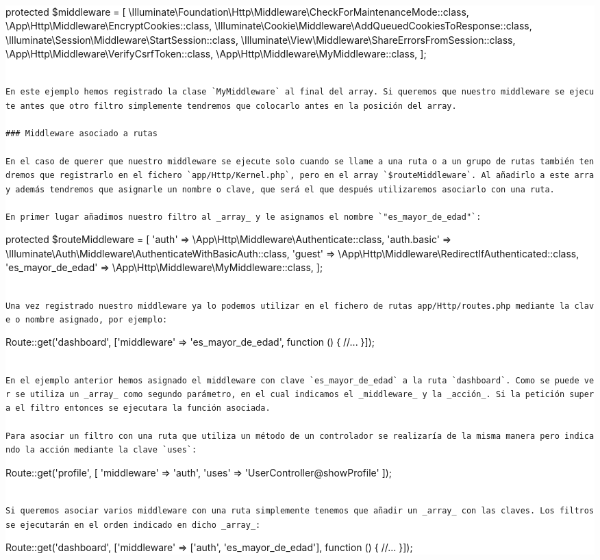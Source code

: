 protected $middleware = [
    \Illuminate\Foundation\Http\Middleware\CheckForMaintenanceMode::class,
    \App\Http\Middleware\EncryptCookies::class,
    \Illuminate\Cookie\Middleware\AddQueuedCookiesToResponse::class,
    \Illuminate\Session\Middleware\StartSession::class,
    \Illuminate\View\Middleware\ShareErrorsFromSession::class,
    \App\Http\Middleware\VerifyCsrfToken::class,
    \App\Http\Middleware\MyMiddleware::class,
];
```

En este ejemplo hemos registrado la clase `MyMiddleware` al final del array. Si queremos que nuestro middleware se ejecute antes que otro filtro simplemente tendremos que colocarlo antes en la posición del array.

### Middleware asociado a rutas

En el caso de querer que nuestro middleware se ejecute solo cuando se llame a una ruta o a un grupo de rutas también tendremos que registrarlo en el fichero `app/Http/Kernel.php`, pero en el array `$routeMiddleware`. Al añadirlo a este array además tendremos que asignarle un nombre o clave, que será el que después utilizaremos asociarlo con una ruta.

En primer lugar añadimos nuestro filtro al _array_ y le asignamos el nombre `"es_mayor_de_edad"`:

```
protected $routeMiddleware = [
    'auth' => \App\Http\Middleware\Authenticate::class,
    'auth.basic' => \Illuminate\Auth\Middleware\AuthenticateWithBasicAuth::class,
    'guest' => \App\Http\Middleware\RedirectIfAuthenticated::class,
    'es_mayor_de_edad' => \App\Http\Middleware\MyMiddleware::class,
];
```

Una vez registrado nuestro middleware ya lo podemos utilizar en el fichero de rutas app/Http/routes.php mediante la clave o nombre asignado, por ejemplo:

```
Route::get('dashboard', ['middleware' => 'es_mayor_de_edad', function () {
    //...
}]);
```

En el ejemplo anterior hemos asignado el middleware con clave `es_mayor_de_edad` a la ruta `dashboard`. Como se puede ver se utiliza un _array_ como segundo parámetro, en el cual indicamos el _middleware_ y la _acción_. Si la petición supera el filtro entonces se ejecutara la función asociada.

Para asociar un filtro con una ruta que utiliza un método de un controlador se realizaría de la misma manera pero indicando la acción mediante la clave `uses`:

```
Route::get('profile', [
    'middleware' => 'auth',
    'uses' => 'UserController@showProfile'
]);
```

Si queremos asociar varios middleware con una ruta simplemente tenemos que añadir un _array_ con las claves. Los filtros se ejecutarán en el orden indicado en dicho _array_:

```
Route::get('dashboard', ['middleware' => ['auth', 'es_mayor_de_edad'], function () {
    //...
}]);
```

```